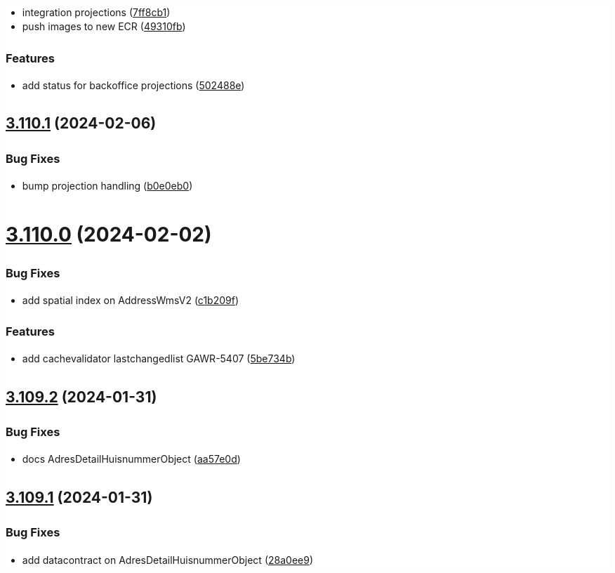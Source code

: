 * integration projections ([7ff8cb1](https://github.com/informatievlaanderen/address-registry/commit/7ff8cb10d23be988770661887fcdf47b4917e71a))
* push images to new ECR ([49310fb](https://github.com/informatievlaanderen/address-registry/commit/49310fbf449de55fda6001ec24a3426ba07207c2))


### Features

* add status for backoffice projections ([502488e](https://github.com/informatievlaanderen/address-registry/commit/502488e6f9ec14f02d3247d45449151dc52beffc))

## [3.110.1](https://github.com/informatievlaanderen/address-registry/compare/v3.110.0...v3.110.1) (2024-02-06)


### Bug Fixes

* bump projection handling ([b0e0eb0](https://github.com/informatievlaanderen/address-registry/commit/b0e0eb0a7065522a4ebfa4ab2215f8f18158e132))

# [3.110.0](https://github.com/informatievlaanderen/address-registry/compare/v3.109.2...v3.110.0) (2024-02-02)


### Bug Fixes

* add spatial index on AddressWmsV2 ([c1b209f](https://github.com/informatievlaanderen/address-registry/commit/c1b209f5af5781bb2ca65f21b3a5432412c63788))


### Features

* add cachevalidator lastchangedlist GAWR-5407 ([5be734b](https://github.com/informatievlaanderen/address-registry/commit/5be734b0fb7720535e8cb3374ebaaca4d2551e5c))

## [3.109.2](https://github.com/informatievlaanderen/address-registry/compare/v3.109.1...v3.109.2) (2024-01-31)


### Bug Fixes

* docs AdresDetailHuisnummerObject ([aa57e0d](https://github.com/informatievlaanderen/address-registry/commit/aa57e0dd4e8ce30fc6fe9525f942e33a49400a9f))

## [3.109.1](https://github.com/informatievlaanderen/address-registry/compare/v3.109.0...v3.109.1) (2024-01-31)


### Bug Fixes

* add datacontract on AdresDetailHuisnummerObject ([28a0ee9](https://github.com/informatievlaanderen/address-registry/commit/28a0ee93c743f80073f35cf96cdd2d00bde5a176))
